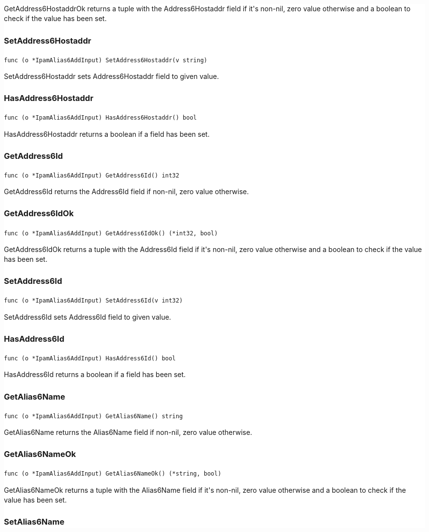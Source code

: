 GetAddress6HostaddrOk returns a tuple with the Address6Hostaddr field if it's non-nil, zero value otherwise
and a boolean to check if the value has been set.

### SetAddress6Hostaddr

`func (o *IpamAlias6AddInput) SetAddress6Hostaddr(v string)`

SetAddress6Hostaddr sets Address6Hostaddr field to given value.

### HasAddress6Hostaddr

`func (o *IpamAlias6AddInput) HasAddress6Hostaddr() bool`

HasAddress6Hostaddr returns a boolean if a field has been set.

### GetAddress6Id

`func (o *IpamAlias6AddInput) GetAddress6Id() int32`

GetAddress6Id returns the Address6Id field if non-nil, zero value otherwise.

### GetAddress6IdOk

`func (o *IpamAlias6AddInput) GetAddress6IdOk() (*int32, bool)`

GetAddress6IdOk returns a tuple with the Address6Id field if it's non-nil, zero value otherwise
and a boolean to check if the value has been set.

### SetAddress6Id

`func (o *IpamAlias6AddInput) SetAddress6Id(v int32)`

SetAddress6Id sets Address6Id field to given value.

### HasAddress6Id

`func (o *IpamAlias6AddInput) HasAddress6Id() bool`

HasAddress6Id returns a boolean if a field has been set.

### GetAlias6Name

`func (o *IpamAlias6AddInput) GetAlias6Name() string`

GetAlias6Name returns the Alias6Name field if non-nil, zero value otherwise.

### GetAlias6NameOk

`func (o *IpamAlias6AddInput) GetAlias6NameOk() (*string, bool)`

GetAlias6NameOk returns a tuple with the Alias6Name field if it's non-nil, zero value otherwise
and a boolean to check if the value has been set.

### SetAlias6Name
